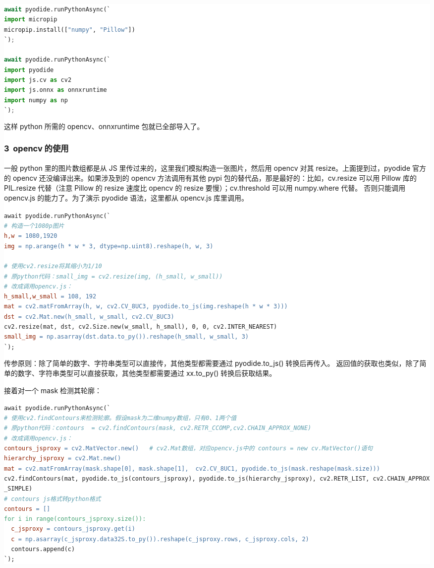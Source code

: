 ```python
await pyodide.runPythonAsync(`
import micropip
micropip.install(["numpy", "Pillow"])
`);

await pyodide.runPythonAsync(`
import pyodide
import js.cv as cv2
import js.onnx as onnxruntime
import numpy as np
`);
```

这样 python 所需的 opencv、onnxruntime 包就已全部导入了。

### 3  opencv 的使用

一般 python 里的图片数组都是从 JS 里传过来的，这里我们模拟构造一张图片，然后用 opencv 对其 resize。上面提到过，pyodide 官方的 opencv 还没编译出来。如果涉及到的 opencv 方法调用有其他 pypi 包的替代品，那是最好的：比如，cv.resize 可以用 Pillow 库的 PIL.resize 代替（注意 Pillow 的 resize 速度比 opencv 的 resize 要慢）；cv.threshold 可以用 numpy.where 代替。 否则只能调用 opencv.js 的能力了。为了演示 pyodide 语法，这里都从 opencv.js 库里调用。

```makefile
await pyodide.runPythonAsync(`
# 构造一个1080p图片
h,w = 1080,1920
img = np.arange(h * w * 3, dtype=np.uint8).reshape(h, w, 3)

# 使用cv2.resize将其缩小为1/10
# 原python代码：small_img = cv2.resize(img, (h_small, w_small))
# 改成调用opencv.js：
h_small,w_small = 108, 192
mat = cv2.matFromArray(h, w, cv2.CV_8UC3, pyodide.to_js(img.reshape(h * w * 3)))
dst = cv2.Mat.new(h_small, w_small, cv2.CV_8UC3)  
cv2.resize(mat, dst, cv2.Size.new(w_small, h_small), 0, 0, cv2.INTER_NEAREST)
small_img = np.asarray(dst.data.to_py()).reshape(h_small, w_small, 3)
`);
```

传参原则：除了简单的数字、字符串类型可以直接传，其他类型都需要通过 pyodide.to_js() 转换后再传入。 返回值的获取也类似，除了简单的数字、字符串类型可以直接获取，其他类型都需要通过 xx.to_py() 转换后获取结果。

接着对一个 mask 检测其轮廓：

```makefile
await pyodide.runPythonAsync(`
# 使用cv2.findContours来检测轮廓。假设mask为二维numpy数组，只有0、1两个值
# 原python代码：contours  = cv2.findContours(mask, cv2.RETR_CCOMP,cv2.CHAIN_APPROX_NONE)
# 改成调用opencv.js：
contours_jsproxy = cv2.MatVector.new()   # cv2.Mat数组，对应opencv.js中的 contours = new cv.MatVector()语句
hierarchy_jsproxy = cv2.Mat.new()
mat = cv2.matFromArray(mask.shape[0], mask.shape[1],  cv2.CV_8UC1, pyodide.to_js(mask.reshape(mask.size)))
cv2.findContours(mat, pyodide.to_js(contours_jsproxy), pyodide.to_js(hierarchy_jsproxy), cv2.RETR_LIST, cv2.CHAIN_APPROX_SIMPLE)
# contours js格式转python格式
contours = []
for i in range(contours_jsproxy.size()):
  c_jsproxy = contours_jsproxy.get(i)
  c = np.asarray(c_jsproxy.data32S.to_py()).reshape(c_jsproxy.rows, c_jsproxy.cols, 2)
  contours.append(c)
`);
```
